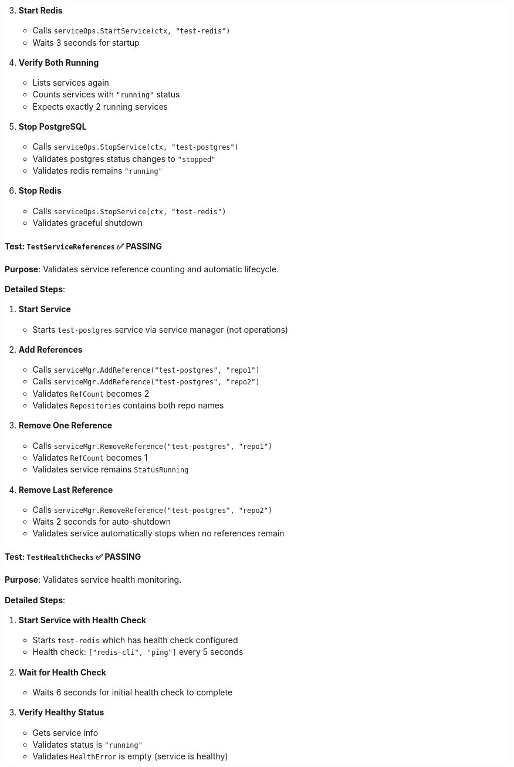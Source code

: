 3. **Start Redis**
   - Calls `serviceOps.StartService(ctx, "test-redis")`
   - Waits 3 seconds for startup

4. **Verify Both Running**
   - Lists services again
   - Counts services with `"running"` status
   - Expects exactly 2 running services

5. **Stop PostgreSQL**
   - Calls `serviceOps.StopService(ctx, "test-postgres")`
   - Validates postgres status changes to `"stopped"`
   - Validates redis remains `"running"`

6. **Stop Redis**
   - Calls `serviceOps.StopService(ctx, "test-redis")`
   - Validates graceful shutdown

#### Test: `TestServiceReferences` ✅ PASSING
**Purpose**: Validates service reference counting and automatic lifecycle.

**Detailed Steps**:
1. **Start Service**
   - Starts `test-postgres` service via service manager (not operations)

2. **Add References**
   - Calls `serviceMgr.AddReference("test-postgres", "repo1")`
   - Calls `serviceMgr.AddReference("test-postgres", "repo2")`
   - Validates `RefCount` becomes 2
   - Validates `Repositories` contains both repo names

3. **Remove One Reference**
   - Calls `serviceMgr.RemoveReference("test-postgres", "repo1")`
   - Validates `RefCount` becomes 1
   - Validates service remains `StatusRunning`

4. **Remove Last Reference**
   - Calls `serviceMgr.RemoveReference("test-postgres", "repo2")`
   - Waits 2 seconds for auto-shutdown
   - Validates service automatically stops when no references remain

#### Test: `TestHealthChecks` ✅ PASSING
**Purpose**: Validates service health monitoring.

**Detailed Steps**:
1. **Start Service with Health Check**
   - Starts `test-redis` which has health check configured
   - Health check: `["redis-cli", "ping"]` every 5 seconds

2. **Wait for Health Check**
   - Waits 6 seconds for initial health check to complete

3. **Verify Healthy Status**
   - Gets service info
   - Validates status is `"running"`
   - Validates `HealthError` is empty (service is healthy)
